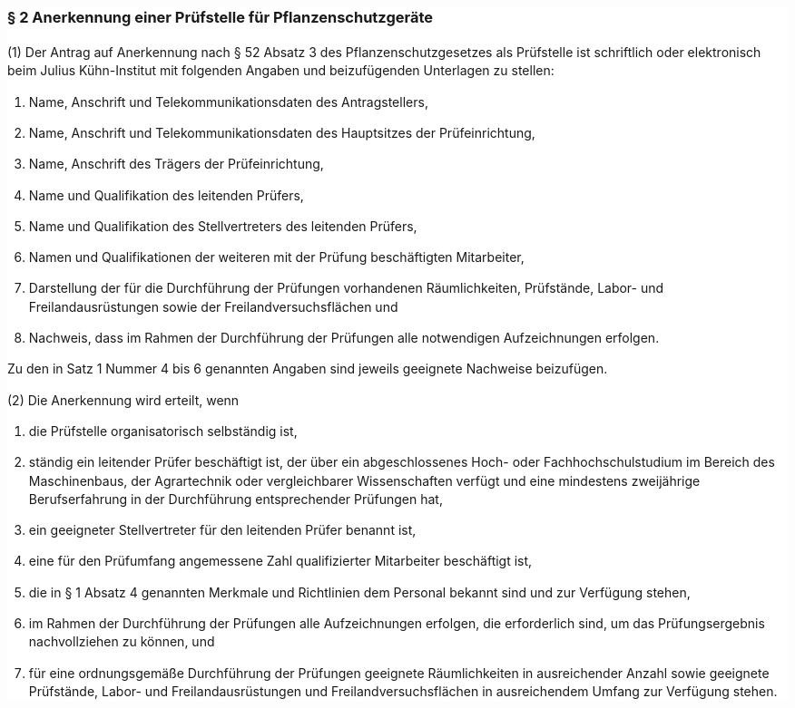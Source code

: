 
### § 2 Anerkennung einer Prüfstelle für Pflanzenschutzgeräte

(1) Der Antrag auf Anerkennung nach § 52 Absatz 3 des Pflanzenschutzgesetzes als Prüfstelle ist schriftlich oder elektronisch beim Julius Kühn-Institut mit folgenden Angaben und beizufügenden Unterlagen zu stellen:

1.  Name, Anschrift und Telekommunikationsdaten des Antragstellers,


2.  Name, Anschrift und Telekommunikationsdaten des Hauptsitzes der Prüfeinrichtung,


3.  Name, Anschrift des Trägers der Prüfeinrichtung,


4.  Name und Qualifikation des leitenden Prüfers,


5.  Name und Qualifikation des Stellvertreters des leitenden Prüfers,


6.  Namen und Qualifikationen der weiteren mit der Prüfung beschäftigten Mitarbeiter,


7.  Darstellung der für die Durchführung der Prüfungen vorhandenen Räumlichkeiten, Prüfstände, Labor- und Freilandausrüstungen sowie der Freilandversuchsflächen und


8.  Nachweis, dass im Rahmen der Durchführung der Prüfungen alle notwendigen Aufzeichnungen erfolgen.



Zu den in Satz 1 Nummer 4 bis 6 genannten Angaben sind jeweils geeignete Nachweise beizufügen.

(2) Die Anerkennung wird erteilt, wenn

1.  die Prüfstelle organisatorisch selbständig ist,


2.  ständig ein leitender Prüfer beschäftigt ist, der über ein abgeschlossenes Hoch- oder Fachhochschulstudium im Bereich des Maschinenbaus, der Agrartechnik oder vergleichbarer Wissenschaften verfügt und eine mindestens zweijährige Berufserfahrung in der Durchführung entsprechender Prüfungen hat,


3.  ein geeigneter Stellvertreter für den leitenden Prüfer benannt ist,


4.  eine für den Prüfumfang angemessene Zahl qualifizierter Mitarbeiter beschäftigt ist,


5.  die in § 1 Absatz 4 genannten Merkmale und Richtlinien dem Personal bekannt sind und zur Verfügung stehen,


6.  im Rahmen der Durchführung der Prüfungen alle Aufzeichnungen erfolgen, die erforderlich sind, um das Prüfungsergebnis nachvollziehen zu können, und


7.  für eine ordnungsgemäße Durchführung der Prüfungen geeignete Räumlichkeiten in ausreichender Anzahl sowie geeignete Prüfstände, Labor- und Freilandausrüstungen und Freilandversuchsflächen in ausreichendem Umfang zur Verfügung stehen.



